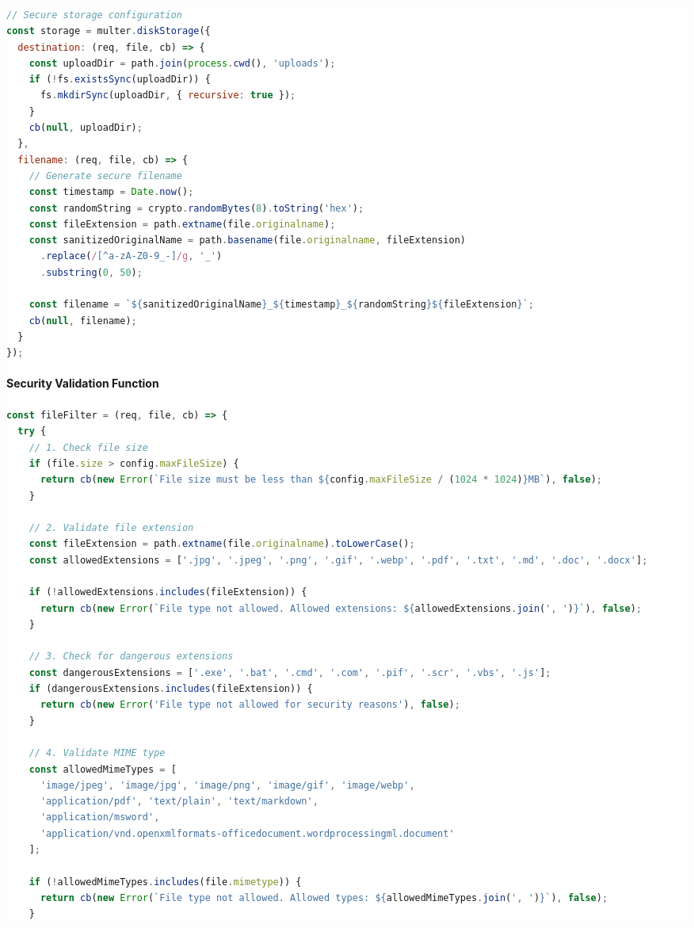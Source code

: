 ```javascript
// Secure storage configuration
const storage = multer.diskStorage({
  destination: (req, file, cb) => {
    const uploadDir = path.join(process.cwd(), 'uploads');
    if (!fs.existsSync(uploadDir)) {
      fs.mkdirSync(uploadDir, { recursive: true });
    }
    cb(null, uploadDir);
  },
  filename: (req, file, cb) => {
    // Generate secure filename
    const timestamp = Date.now();
    const randomString = crypto.randomBytes(8).toString('hex');
    const fileExtension = path.extname(file.originalname);
    const sanitizedOriginalName = path.basename(file.originalname, fileExtension)
      .replace(/[^a-zA-Z0-9_-]/g, '_')
      .substring(0, 50);
    
    const filename = `${sanitizedOriginalName}_${timestamp}_${randomString}${fileExtension}`;
    cb(null, filename);
  }
});
```

#### Security Validation Function

```javascript
const fileFilter = (req, file, cb) => {
  try {
    // 1. Check file size
    if (file.size > config.maxFileSize) {
      return cb(new Error(`File size must be less than ${config.maxFileSize / (1024 * 1024)}MB`), false);
    }

    // 2. Validate file extension
    const fileExtension = path.extname(file.originalname).toLowerCase();
    const allowedExtensions = ['.jpg', '.jpeg', '.png', '.gif', '.webp', '.pdf', '.txt', '.md', '.doc', '.docx'];
    
    if (!allowedExtensions.includes(fileExtension)) {
      return cb(new Error(`File type not allowed. Allowed extensions: ${allowedExtensions.join(', ')}`), false);
    }

    // 3. Check for dangerous extensions
    const dangerousExtensions = ['.exe', '.bat', '.cmd', '.com', '.pif', '.scr', '.vbs', '.js'];
    if (dangerousExtensions.includes(fileExtension)) {
      return cb(new Error('File type not allowed for security reasons'), false);
    }

    // 4. Validate MIME type
    const allowedMimeTypes = [
      'image/jpeg', 'image/jpg', 'image/png', 'image/gif', 'image/webp',
      'application/pdf', 'text/plain', 'text/markdown',
      'application/msword',
      'application/vnd.openxmlformats-officedocument.wordprocessingml.document'
    ];
    
    if (!allowedMimeTypes.includes(file.mimetype)) {
      return cb(new Error(`File type not allowed. Allowed types: ${allowedMimeTypes.join(', ')}`), false);
    }

```